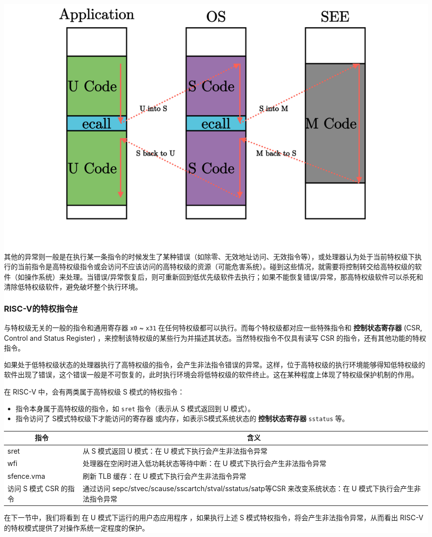![EnvironmentCallFlow](./images/EnvironmentCallFlow.png)

其他的异常则一般是在执行某一条指令的时候发生了某种错误（如除零、无效地址访问、无效指令等），或处理器认为处于当前特权级下执行的当前指令是高特权级指令或会访问不应该访问的高特权级的资源（可能危害系统）。碰到这些情况，就需要将控制转交给高特权级的软件（如操作系统）来处理。当错误/异常恢复后，则可重新回到低优先级软件去执行；如果不能恢复错误/异常，那高特权级软件可以杀死和清除低特权级软件，避免破坏整个执行环境。

### RISC-V的特权指令[#](http://rcore-os.cn/rCore-Tutorial-Book-v3/chapter2/1rv-privilege.html#term-csr-instr)

与特权级无关的一般的指令和通用寄存器 `x0` ~ `x31` 在任何特权级都可以执行。而每个特权级都对应一些特殊指令和 **控制状态寄存器** (CSR, Control and Status Register) ，来控制该特权级的某些行为并描述其状态。当然特权指令不仅具有读写 CSR 的指令，还有其他功能的特权指令。

如果处于低特权级状态的处理器执行了高特权级的指令，会产生非法指令错误的异常。这样，位于高特权级的执行环境能够得知低特权级的软件出现了错误，这个错误一般是不可恢复的，此时执行环境会将低特权级的软件终止。这在某种程度上体现了特权级保护机制的作用。

在 RISC-V 中，会有两类属于高特权级 S 模式的特权指令：

- 指令本身属于高特权级的指令，如 `sret` 指令（表示从 S 模式返回到 U 模式）。
- 指令访问了 S模式特权级下才能访问的寄存器 或内存，如表示S模式系统状态的 **控制状态寄存器** `sstatus` 等。

| 指令                   | 含义                                                         |
| ---------------------- | ------------------------------------------------------------ |
| sret                   | 从 S 模式返回 U 模式：在 U 模式下执行会产生非法指令异常      |
| wfi                    | 处理器在空闲时进入低功耗状态等待中断：在 U 模式下执行会产生非法指令异常 |
| sfence.vma             | 刷新 TLB 缓存：在 U 模式下执行会产生非法指令异常             |
| 访问 S 模式 CSR 的指令 | 通过访问 sepc/stvec/scause/sscartch/stval/sstatus/satp等CSR 来改变系统状态：在 U 模式下执行会产生非法指令异常 |

在下一节中，我们将看到 在 U 模式下运行的用户态应用程序 ，如果执行上述 S 模式特权指令，将会产生非法指令异常，从而看出 RISC-V 的特权模式提供了对操作系统一定程度的保护。
